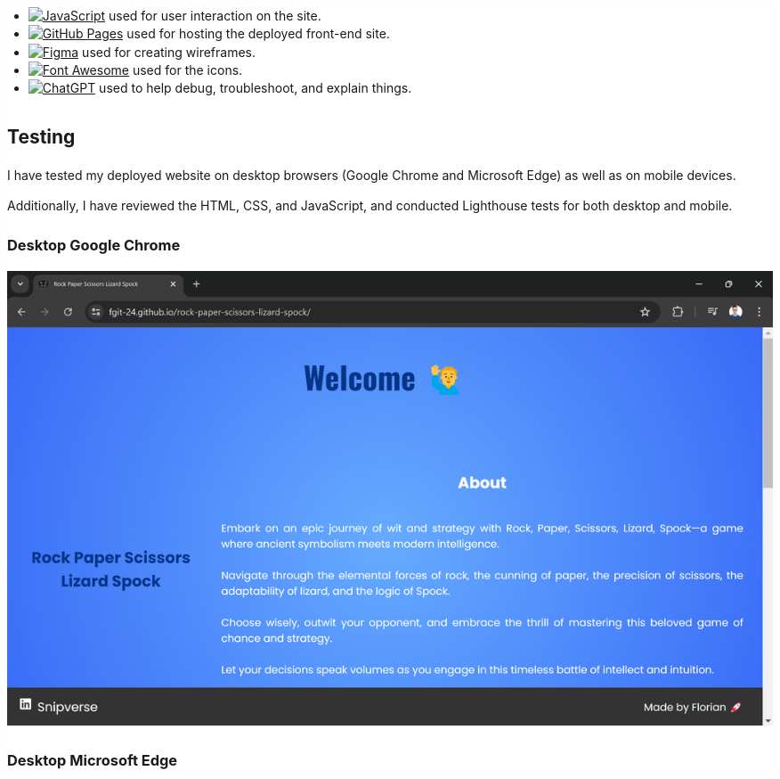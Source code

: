 - [![JavaScript](https://img.shields.io/badge/JavaScript-grey?logo=javascript&logoColor=F7DF1E)](https://www.javascript.com) used for user interaction on the site.
- [![GitHub Pages](https://img.shields.io/badge/GitHub_Pages-grey?logo=githubpages&logoColor=222222)](https://pages.github.com) used for hosting the deployed front-end site.
- [![Figma](https://img.shields.io/badge/Figma-grey?logo=figma&logoColor=F24E1E)](https://www.figma.com) used for creating wireframes.
- [![Font Awesome](https://img.shields.io/badge/Font_Awesome-grey?logo=fontawesome&logoColor=528DD7)](https://fontawesome.com) used for the icons.
- [![ChatGPT](https://img.shields.io/badge/ChatGPT-grey?logo=chromatic&logoColor=75A99C)](https://chat.openai.com) used to help debug, troubleshoot, and explain things.


## Testing
I have tested my deployed website on desktop browsers (Google Chrome and Microsoft Edge) as well as on mobile devices.

Additionally, I have reviewed the HTML, CSS, and JavaScript, and conducted Lighthouse tests for both desktop and mobile.

### Desktop Google Chrome
![Google Chrome](documentation/09-chrome-website.png)

### Desktop Microsoft Edge